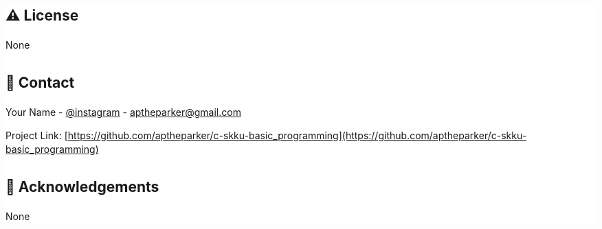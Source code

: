 

## :warning: License

None



## :handshake: Contact

Your Name - [@instagram](https://www.instagram.com/aptheparker) - aptheparker@gmail.com

Project Link: [https://github.com/aptheparker/c-skku-basic_programming](https://github.com/aptheparker/c-skku-basic_programming)



## :gem: Acknowledgements

None
